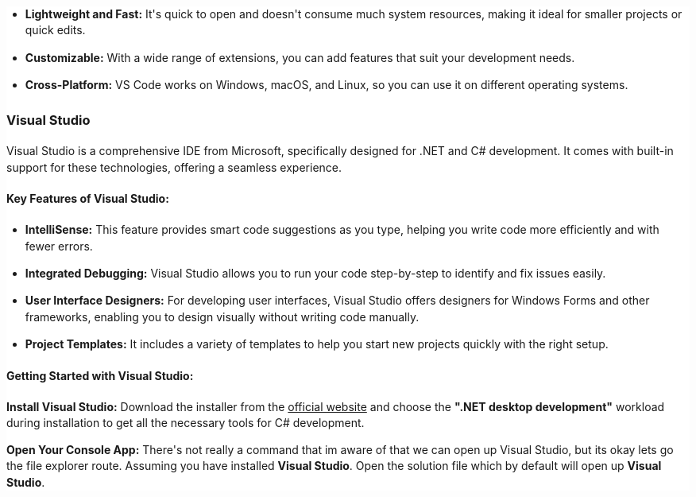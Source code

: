 - **Lightweight and Fast:** It's quick to open and doesn't consume much system resources, making it ideal for smaller projects or quick edits.

- **Customizable:** With a wide range of extensions, you can add features that suit your development needs.

- **Cross-Platform:** VS Code works on Windows, macOS, and Linux, so you can use it on different operating systems.

### **Visual Studio**

Visual Studio is a comprehensive IDE from Microsoft, specifically designed for .NET and C# development. It comes with built-in support for these technologies, offering a seamless experience.

#### **Key Features of Visual Studio:**

- **IntelliSense:** This feature provides smart code suggestions as you type, helping you write code more efficiently and with fewer errors.

- **Integrated Debugging:** Visual Studio allows you to run your code step-by-step to identify and fix issues easily.

- **User Interface Designers:** For developing user interfaces, Visual Studio offers designers for Windows Forms and other frameworks, enabling you to design visually without writing code manually.

- **Project Templates:** It includes a variety of templates to help you start new projects quickly with the right setup.

#### **Getting Started with Visual Studio:**

**Install Visual Studio:** Download the installer from the [official website](https://visualstudio.microsoft.com/) and choose the **".NET desktop development"** workload during installation to get all the necessary tools for C# development.

**Open Your Console App:** There's not really a command that im aware of that we can open up Visual Studio, but its okay lets go the file explorer route. Assuming you have installed **Visual Studio**. Open the solution file which by default will open up **Visual Studio**.
